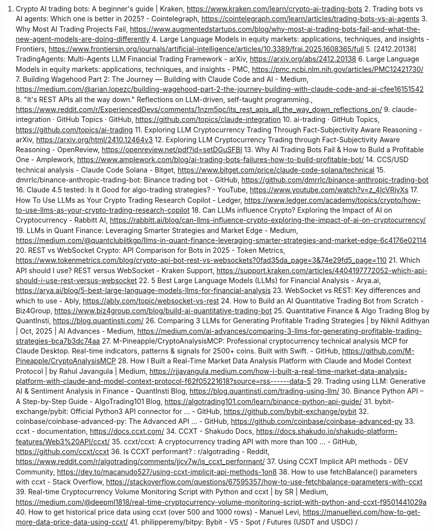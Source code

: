 1. Crypto AI trading bots: A beginner's guide | Kraken, https://www.kraken.com/learn/crypto-ai-trading-bots 2. Trading bots vs AI agents: Which one is better in 2025? - Cointelegraph, https://cointelegraph.com/learn/articles/trading-bots-vs-ai-agents 3. Why Most AI Trading Projects Fail, https://www.augmentedstartups.com/blog/why-most-ai-trading-bots-fail-and-what-the-new-agent-models-are-doing-differently 4. Large Language Models in equity markets: applications, techniques, and insights - Frontiers, https://www.frontiersin.org/journals/artificial-intelligence/articles/10.3389/frai.2025.1608365/full 5. [2412.20138] TradingAgents: Multi-Agents LLM Financial Trading Framework - arXiv, https://arxiv.org/abs/2412.20138 6. Large Language Models in equity markets: applications, techniques, and insights - PMC, https://pmc.ncbi.nlm.nih.gov/articles/PMC12421730/ 7. Building Wagehood Part 2: The Journey — Building with Claude Code and AI - Medium, https://medium.com/@arian.lopezc/building-wagehood-part-2-the-journey-building-with-claude-code-and-ai-cfee16151542 8. "It's REST APIs all the way down." Reflections on LLM-driven, self-taught programming., https://www.reddit.com/r/ExperiencedDevs/comments/1nzm5pc/its_rest_apis_all_the_way_down_reflections_on/ 9. claude-integration · GitHub Topics · GitHub, https://github.com/topics/claude-integration 10. ai-trading · GitHub Topics, https://github.com/topics/ai-trading 11. Exploring LLM Cryptocurrency Trading Through Fact-Subjectivity Aware Reasoning - arXiv, https://arxiv.org/html/2410.12464v3 12. Exploring LLM Cryptocurrency Trading through Fact-Subjectivity Aware Reasoning - OpenReview, https://openreview.net/pdf?id=setDGuSFBI 13. Why AI Trading Bots Fail & How to Build a Profitable One - Amplework, https://www.amplework.com/blog/ai-trading-bots-failures-how-to-build-profitable-bot/ 14. CCS/USD technical analysis - Claude Code Solana - Bitget, https://www.bitget.com/price/claude-code-solana/technical 15. dmrrlc/binance-anthropic-trading-bot: Binance trading bot - GitHub, https://github.com/dmrrlc/binance-anthropic-trading-bot 16. Claude 4.5 tested: Is it Good for algo-trading strategies? - YouTube, https://www.youtube.com/watch?v=z_4lcVRjvXs 17. How To Use LLMs as Your Crypto Trading Research Copilot - Ledger, https://www.ledger.com/academy/topics/crypto/how-to-use-llms-as-your-crypto-trading-research-copilot 18. Can LLMs influence Crypto? Exploring the Impact of AI on Cryptocurrency - Rabbitt AI, https://rabbitt.ai/blog/can-llms-influence-crypto-exploring-the-impact-of-ai-on-cryptocurrency/ 19. LLMs in Quant Finance: Leveraging Smarter Strategies and Market Edge - Medium, https://medium.com/@quantclubiitkgp/llms-in-quant-finance-leveraging-smarter-strategies-and-market-edge-6c4176e02114 20. REST vs WebSocket Crypto: API Comparison for Bots in 2025 - Token Metrics, https://www.tokenmetrics.com/blog/crypto-api-bot-rest-vs-websockets?0fad35da_page=3&74e29fd5_page=110 21. Which API should I use? REST versus WebSocket - Kraken Support, https://support.kraken.com/articles/4404197772052-which-api-should-i-use-rest-versus-websocket 22. 5 Best Large Language Models (LLMs) for Financial Analysis - Arya.ai, https://arya.ai/blog/5-best-large-language-models-llms-for-financial-analysis 23. WebSocket vs REST: Key differences and which to use - Ably, https://ably.com/topic/websocket-vs-rest 24. How to Build an AI Quantitative Trading Bot from Scratch - Biz4Group, https://www.biz4group.com/blog/build-ai-quantitative-trading-bot 25. Quantitative Finance & Algo Trading Blog by QuantInsti, https://blog.quantinsti.com/ 26. Comparing 3 LLMs for Generating Profitable Trading Strategies | by Nikhil Adithyan | Oct, 2025 | AI Advances - Medium, https://medium.com/ai-advances/comparing-3-llms-for-generating-profitable-trading-strategies-bca7b3dc74aa 27. M-Pineapple/CryptoAnalysisMCP: Professional cryptocurrency technical analysis MCP for Claude Desktop. Real-time indicators, patterns & signals for 2500+ coins. Built with Swift. - GitHub, https://github.com/M-Pineapple/CryptoAnalysisMCP 28. How I Built a Real-Time Market Data Analysis Platform with Claude and Model Context Protocol | by Rahul Javangula | Medium, https://rjjavangula.medium.com/how-i-built-a-real-time-market-data-analysis-platform-with-claude-and-model-context-protocol-f62f05221618?source=rss------data-5 29. Trading using LLM: Generative AI & Sentiment Analysis in Finance - QuantInsti Blog, https://blog.quantinsti.com/trading-using-llm/ 30. Binance Python API – A Step-by-Step Guide - AlgoTrading101 Blog, https://algotrading101.com/learn/binance-python-api-guide/ 31. bybit-exchange/pybit: Official Python3 API connector for ... - GitHub, https://github.com/bybit-exchange/pybit 32. coinbase/coinbase-advanced-py: The Advanced API ... - GitHub, https://github.com/coinbase/coinbase-advanced-py 33. ccxt - documentation, https://docs.ccxt.com/ 34. CCXT - Shakudo Docs, https://docs.shakudo.io/shakudo-platform-features/Web3%20API/ccxt/ 35. ccxt/ccxt: A cryptocurrency trading API with more than 100 ... - GitHub, https://github.com/ccxt/ccxt 36. Is CCXT performant? : r/algotrading - Reddit, https://www.reddit.com/r/algotrading/comments/jjcv7w/is_ccxt_performant/ 37. Using CCXT Implicit API methods - DEV Community, https://dev.to/macanudo527/using-ccxt-implicit-api-methods-1on8 38. How to use fetchBalance() parameters with ccxt - Stack Overflow, https://stackoverflow.com/questions/67595357/how-to-use-fetchbalance-parameters-with-ccxt 39. Real-time Cryptocurrency Volume Monitoring Script with Python and ccxt | by SR | Medium, https://medium.com/@deepml1818/real-time-cryptocurrency-volume-monitoring-script-with-python-and-ccxt-f9501441029a 40. How to get historical price data using ccxt (over 500 and 1000 rows) - Manuel Levi, https://manuellevi.com/how-to-get-more-data-price-data-using-ccxt/ 41. philipperemy/bitpy: Bybit - V5 - Spot / Futures (USDT and USDC) /